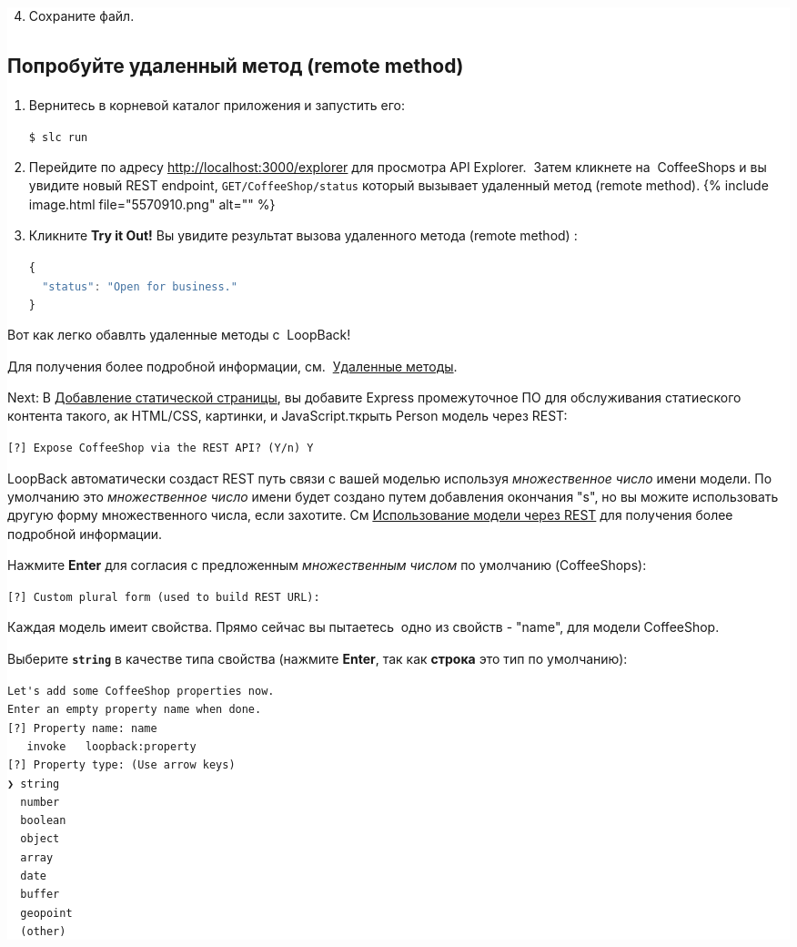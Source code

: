 4.  Сохраните файл.

## Попробуйте удаленный метод (remote method)

1.  Вернитесь в корневой каталог приложения и запустить его:

    `$ slc run`

2.  Перейдите по адресу [http://localhost:3000/explorer](http://localhost:3000/explorer) для просмотра API Explorer.  Затем кликнете на  CoffeeShops и вы увидите новый REST endpoint, `GET/CoffeeShop/status` который вызывает удаленный метод (remote method).
    {% include image.html file="5570910.png" alt="" %} 

3.  Кликните **Try it Out!**
    Вы увидите результат вызова удаленного метода (remote method) :
    ```js
    {
      "status": "Open for business."
    }
    ```

Вот как легко обавлть удаленные методы с  LoopBack! 

Для получения более подробной информации, см.  [Удаленные методы](Remote-methods.html).

Next: В [Добавление статической страницы](-.html), вы добавите Express промежуточное ПО для обслуживания статиеского контента такого, ак HTML/CSS, картинки, и JavaScript.ткрыть Person модель через REST:

`[?] Expose CoffeeShop via the REST API? (Y/n) Y`

LoopBack автоматически создаст REST путь связи с вашей моделью используя _множественное число_ имени модели. По умолчанию это _множественное число_ имени будет создано путем добавления окончания "s", но вы можите использовать другую форму множественного числа, если захотите. См [Использование модели через REST](-REST.html) для получения более подробной информации.  

Нажмите **Enter** для согласия с предложенным _множественным числом_ по умолчанию (CoffeeShops):

`[?] Custom plural form (used to build REST URL): `

Каждая модель имеит свойства. Прямо сейчас вы пытаетесь  одно из свойств - "name", для модели CoffeeShop.  

Выберите **`string`** в качестве типа свойства (нажмите **Enter**, так как **строка** это тип по умолчанию):

```
Let's add some CoffeeShop properties now.
Enter an empty property name when done.
[?] Property name: name
   invoke   loopback:property
[?] Property type: (Use arrow keys)
❯ string
  number
  boolean
  object
  array
  date
  buffer
  geopoint
  (other)
```

